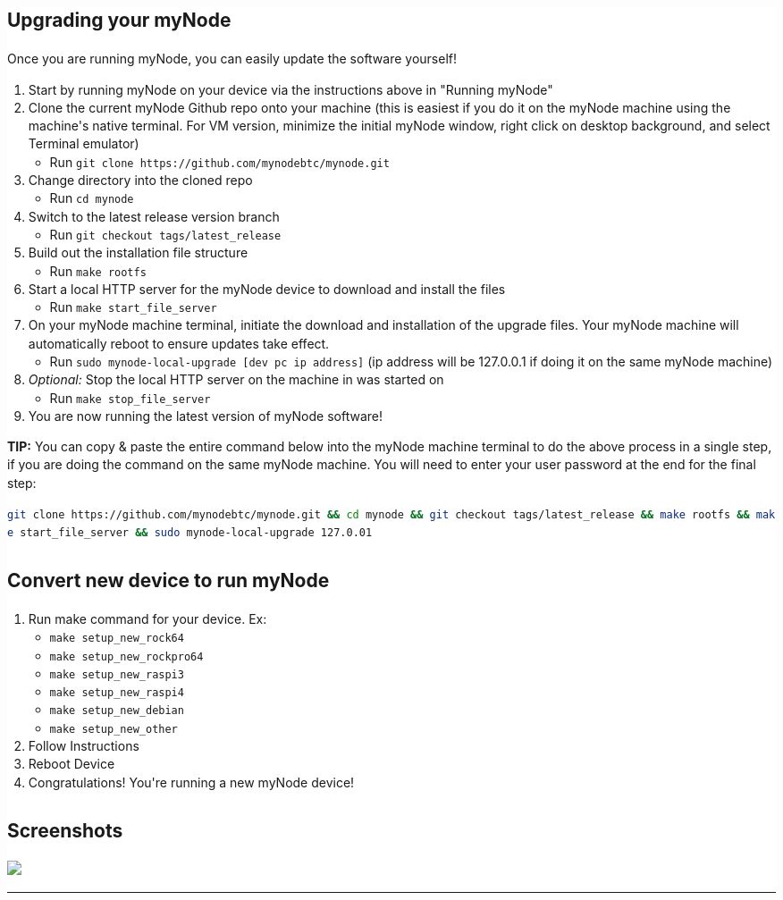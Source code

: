 
## Upgrading your myNode
Once you are running myNode, you can easily update the software yourself!

1. Start by running myNode on your device via the instructions above in "Running myNode"
2. Clone the current myNode Github repo onto your machine (this is easiest if you do it on the myNode machine using the machine's native terminal. For VM version, minimize the initial myNode window, right click on desktop background, and select Terminal emulator)
    * Run `git clone https://github.com/mynodebtc/mynode.git`
3. Change directory into the cloned repo
    * Run `cd mynode`
4. Switch to the latest release version branch
    * Run `git checkout tags/latest_release`
5. Build out the installation file structure
    * Run `make rootfs`
6. Start a local HTTP server for the myNode device to download and install the files
    * Run `make start_file_server`
7. On your myNode machine terminal, initiate the download and installation of the upgrade files. Your myNode machine will automatically reboot to ensure updates take effect.
    * Run `sudo mynode-local-upgrade [dev pc ip address]` (ip address will be 127.0.0.1 if doing it on the same myNode machine)
8. *Optional:* Stop the local HTTP server on the machine in was started on
    * Run `make stop_file_server`
9. You are now running the latest version of myNode software!

**TIP:** You can copy & paste the entire command below into the myNode machine terminal to do the above process in a single step, if you are doing the command on the same myNode machine. You will need to enter your user password at the end for the final step:
```bash
git clone https://github.com/mynodebtc/mynode.git && cd mynode && git checkout tags/latest_release && make rootfs && make start_file_server && sudo mynode-local-upgrade 127.0.01
```

## Convert new device to run myNode
1. Run make command for your device. Ex:
    * `make setup_new_rock64`
    * `make setup_new_rockpro64`
    * `make setup_new_raspi3`
    * `make setup_new_raspi4`
    * `make setup_new_debian`
    * `make setup_new_other`
3. Follow Instructions
2. Reboot Device
4. Congratulations! You're running a new myNode device!

## Screenshots
<img src="images/2.png" width="600">

--------------------
